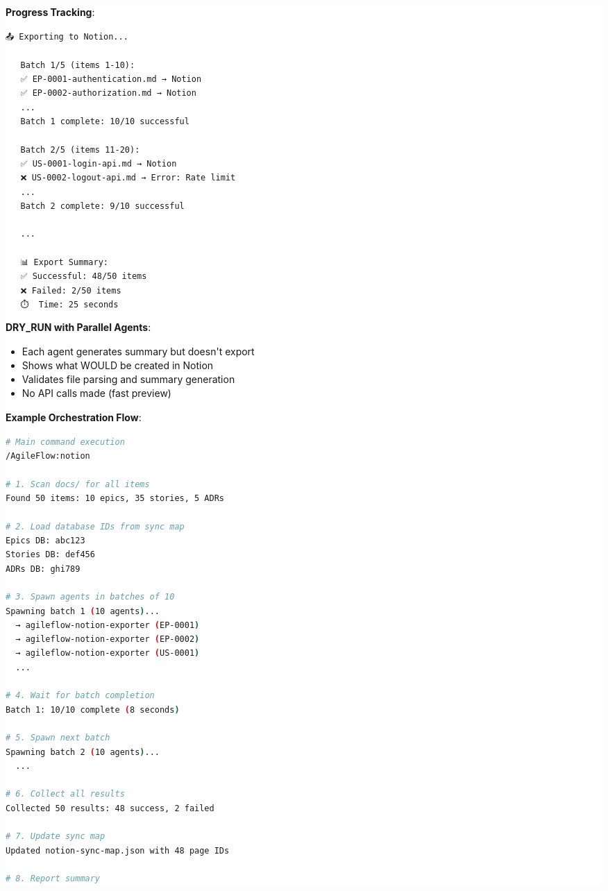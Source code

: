 **Progress Tracking**:
```
📤 Exporting to Notion...

   Batch 1/5 (items 1-10):
   ✅ EP-0001-authentication.md → Notion
   ✅ EP-0002-authorization.md → Notion
   ...
   Batch 1 complete: 10/10 successful

   Batch 2/5 (items 11-20):
   ✅ US-0001-login-api.md → Notion
   ❌ US-0002-logout-api.md → Error: Rate limit
   ...
   Batch 2 complete: 9/10 successful

   ...

   📊 Export Summary:
   ✅ Successful: 48/50 items
   ❌ Failed: 2/50 items
   ⏱️  Time: 25 seconds
```

**DRY_RUN with Parallel Agents**:
- Each agent generates summary but doesn't export
- Shows what WOULD be created in Notion
- Validates file parsing and summary generation
- No API calls made (fast preview)

**Example Orchestration Flow**:

```bash
# Main command execution
/AgileFlow:notion

# 1. Scan docs/ for all items
Found 50 items: 10 epics, 35 stories, 5 ADRs

# 2. Load database IDs from sync map
Epics DB: abc123
Stories DB: def456
ADRs DB: ghi789

# 3. Spawn agents in batches of 10
Spawning batch 1 (10 agents)...
  → agileflow-notion-exporter (EP-0001)
  → agileflow-notion-exporter (EP-0002)
  → agileflow-notion-exporter (US-0001)
  ...

# 4. Wait for batch completion
Batch 1: 10/10 complete (8 seconds)

# 5. Spawn next batch
Spawning batch 2 (10 agents)...
  ...

# 6. Collect all results
Collected 50 results: 48 success, 2 failed

# 7. Update sync map
Updated notion-sync-map.json with 48 page IDs

# 8. Report summary
```